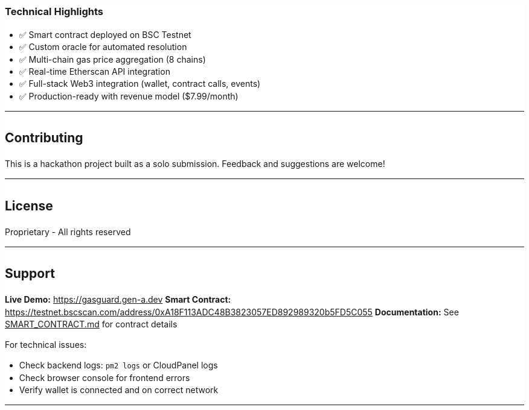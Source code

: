 ### Technical Highlights

- ✅ Smart contract deployed on BSC Testnet
- ✅ Custom oracle for automated resolution
- ✅ Multi-chain gas price aggregation (8 chains)
- ✅ Real-time Etherscan API integration
- ✅ Full-stack Web3 integration (wallet, contract calls, events)
- ✅ Production-ready with revenue model ($7.99/month)

---

## Contributing

This is a hackathon project built as a solo submission. Feedback and suggestions are welcome!

---

## License

Proprietary - All rights reserved

---

## Support

**Live Demo:** https://gasguard.gen-a.dev
**Smart Contract:** https://testnet.bscscan.com/address/0xA18F113ADC48B3823057ED892989320b5FD5C055
**Documentation:** See [SMART_CONTRACT.md](./SMART_CONTRACT.md) for contract details

For technical issues:
- Check backend logs: `pm2 logs` or CloudPanel logs
- Check browser console for frontend errors
- Verify wallet is connected and on correct network

---